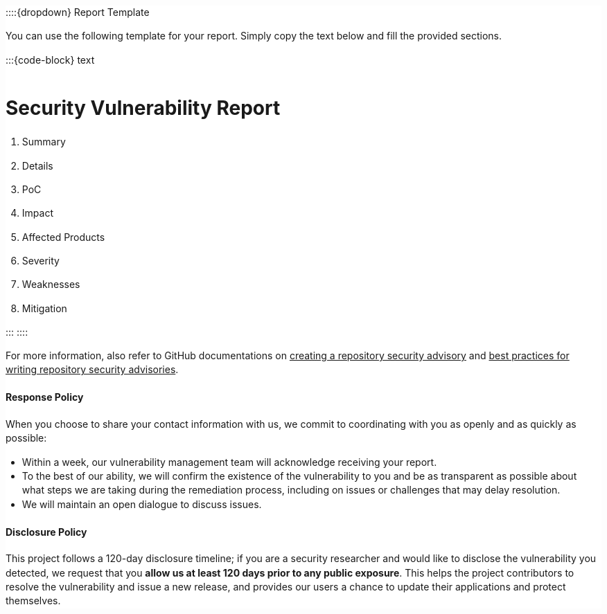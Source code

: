 ::::{dropdown} Report Template

You can use the following template for your report.
Simply copy the text below and fill the provided sections.

:::{code-block} text

Security Vulnerability Report
=============================

1. Summary


2. Details


3. PoC


4. Impact


5. Affected Products


6. Severity


7. Weaknesses


8. Mitigation

:::
::::


For more information, also refer to GitHub documentations on
[creating a repository security advisory](https://docs.github.com/en/code-security/security-advisories/repository-security-advisories/creating-a-repository-security-advisory)
and [best practices for writing repository security advisories](https://docs.github.com/en/code-security/security-advisories/guidance-on-reporting-and-writing/best-practices-for-writing-repository-security-advisories).


#### Response Policy

When you choose to share your contact information with us,
we commit to coordinating with you as openly and as quickly as possible:
* Within a week, our vulnerability management team will acknowledge receiving your report.
* To the best of our ability, we will confirm the existence of the vulnerability to you
and be as transparent as possible about what steps we are taking during the remediation process,
including on issues or challenges that may delay resolution.
* We will maintain an open dialogue to discuss issues.


#### Disclosure Policy

This project follows a 120-day disclosure timeline;
if you are a security researcher and would like to disclose the vulnerability you detected,
we request that you **allow us at least 120 days prior to any public exposure**.
This helps the project contributors to resolve the vulnerability and issue a new release,
and provides our users a chance to update their applications and protect themselves.
